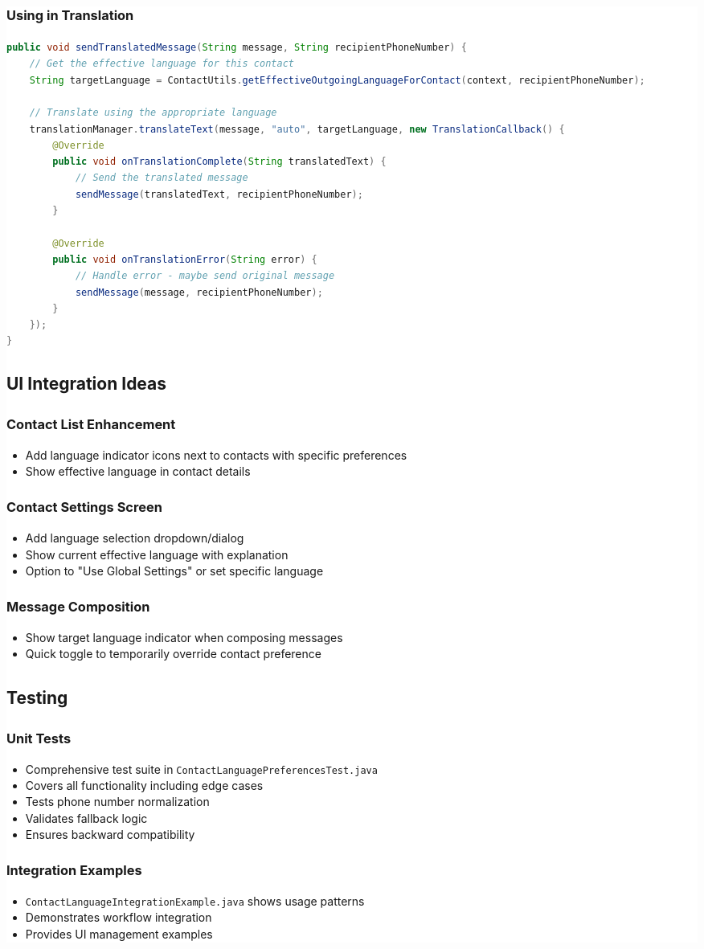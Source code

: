 ### Using in Translation
```java
public void sendTranslatedMessage(String message, String recipientPhoneNumber) {
    // Get the effective language for this contact
    String targetLanguage = ContactUtils.getEffectiveOutgoingLanguageForContact(context, recipientPhoneNumber);
    
    // Translate using the appropriate language
    translationManager.translateText(message, "auto", targetLanguage, new TranslationCallback() {
        @Override
        public void onTranslationComplete(String translatedText) {
            // Send the translated message
            sendMessage(translatedText, recipientPhoneNumber);
        }
        
        @Override
        public void onTranslationError(String error) {
            // Handle error - maybe send original message
            sendMessage(message, recipientPhoneNumber);
        }
    });
}
```

## UI Integration Ideas

### Contact List Enhancement
- Add language indicator icons next to contacts with specific preferences
- Show effective language in contact details

### Contact Settings Screen
- Add language selection dropdown/dialog
- Show current effective language with explanation
- Option to "Use Global Settings" or set specific language

### Message Composition
- Show target language indicator when composing messages
- Quick toggle to temporarily override contact preference

## Testing

### Unit Tests
- Comprehensive test suite in `ContactLanguagePreferencesTest.java`
- Covers all functionality including edge cases
- Tests phone number normalization
- Validates fallback logic
- Ensures backward compatibility

### Integration Examples
- `ContactLanguageIntegrationExample.java` shows usage patterns
- Demonstrates workflow integration
- Provides UI management examples
